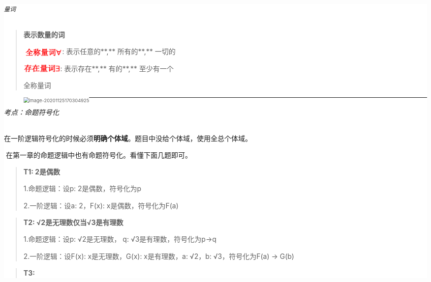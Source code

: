 ###### `量词`

> **表示数量的词**
>
> <img src="./images/FORALL.png" alt="image-20201125165828598" style="zoom:43%;" align="left"/>: 表示任意的**,** 所有的**,** 一切的
>
> <img src="./images/FOREXIST.png" alt="image-20201125165911394" style="zoom:44%;" align="left"/>: 表示存在**,** 有的**,** 至少有一个
>
> 全称量词
>
> <img src="/Users/samstephen/Library/Application Support/typora-user-images/image-20201125170304925.png" alt="image-20201125170304925" style="zoom:67%;" align="left"/>

****

###### 考点：命题符号化

​	在一阶逻辑符号化的时候必须**明确个体域**。题目中没给个体域，使用全总个体域。

​	在第一章的命题逻辑中也有命题符号化。看懂下面几题即可。

> **T1: 2是偶数**
>
> 1.命题逻辑：设p: 2是偶数，符号化为p
>
> 2.一阶逻辑：设a: 2，F(x): x是偶数，符号化为F(a)

> **T2: √2是无理数仅当√3是有理数**
>
> 1.命题逻辑：设p: √2是无理数， q: √3是有理数，符号化为p->q
>
> 2.一阶逻辑：设F(x): x是无理数，G(x): x是有理数，a: √2，b: √3，符号化为F(a) -> G(b)

> **T3:** 
>
